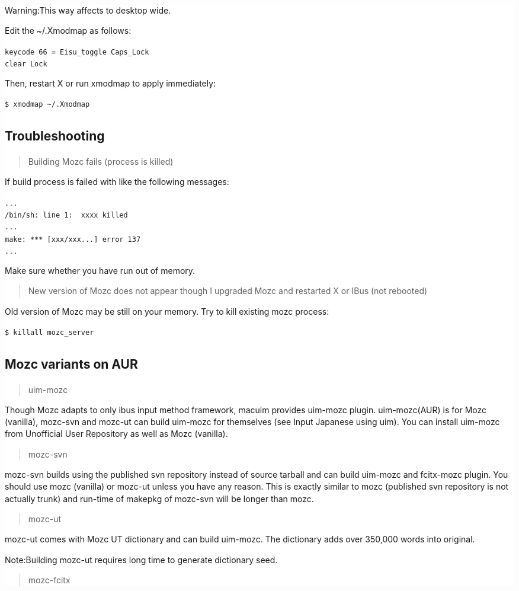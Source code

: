 Warning:This way affects to desktop wide.

Edit the ~/.Xmodmap as follows:

    keycode 66 = Eisu_toggle Caps_Lock
    clear Lock

Then, restart X or run xmodmap to apply immediately:

    $ xmodmap ~/.Xmodmap

Troubleshooting
---------------

> Building Mozc fails (process is killed)

If build process is failed with like the following messages:

    ...
    /bin/sh: line 1:  xxxx killed
    ...
    make: *** [xxx/xxx...] error 137
    ...

Make sure whether you have run out of memory.

> New version of Mozc does not appear though I upgraded Mozc and restarted X or IBus (not rebooted)

Old version of Mozc may be still on your memory. Try to kill existing
mozc process:

    $ killall mozc_server

Mozc variants on AUR
--------------------

> uim-mozc

Though Mozc adapts to only ibus input method framework, macuim provides
uim-mozc plugin. uim-mozc(AUR) is for Mozc (vanilla), mozc-svn and
mozc-ut can build uim-mozc for themselves (see Input Japanese using
uim). You can install uim-mozc from Unofficial User Repository as well
as Mozc (vanilla).

> mozc-svn

mozc-svn builds using the published svn repository instead of source
tarball and can build uim-mozc and fcitx-mozc plugin. You should use
mozc (vanilla) or mozc-ut unless you have any reason. This is exactly
similar to mozc (published svn repository is not actually trunk) and
run-time of makepkg of mozc-svn will be longer than mozc.

> mozc-ut

mozc-ut comes with Mozc UT dictionary and can build uim-mozc. The
dictionary adds over 350,000 words into original.

Note:Building mozc-ut requires long time to generate dictionary seed.

> mozc-fcitx
